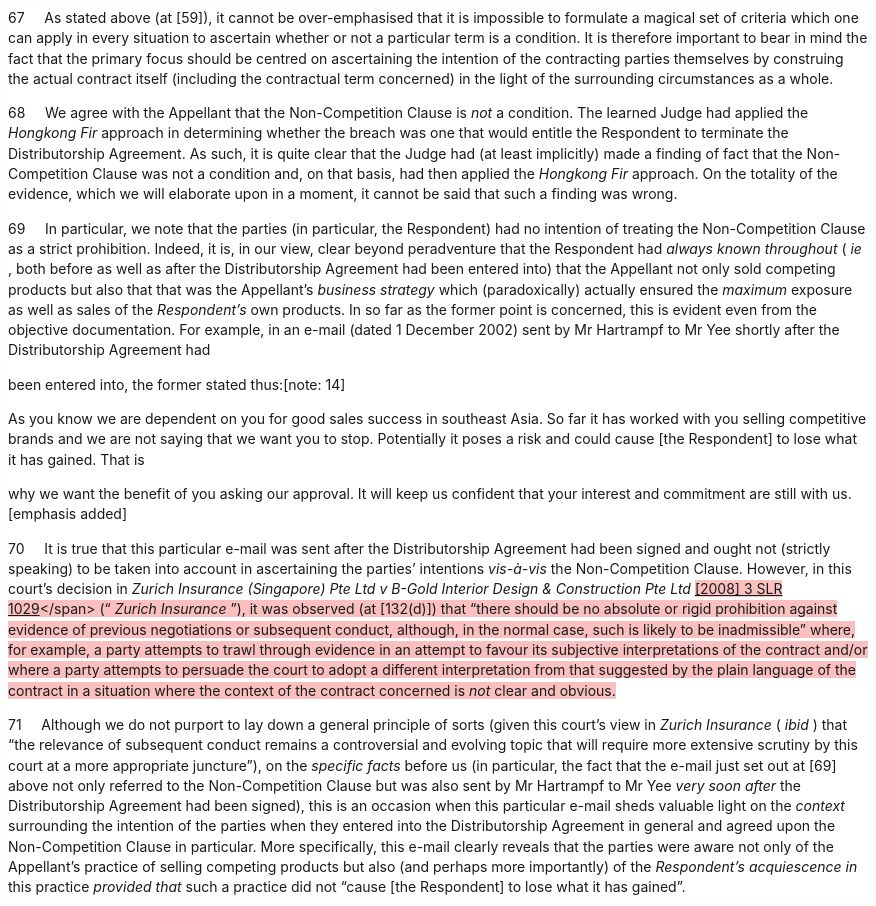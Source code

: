 67     As stated above (at [59]), it cannot be over-emphasised that it is impossible to formulate a magical set of criteria which one can apply in every situation to ascertain whether or not a particular term is a condition. It is therefore important to bear in mind the fact that the primary focus should be centred on ascertaining the intention of the contracting parties themselves by construing the actual contract itself (including the contractual term concerned) in the light of the surrounding circumstances as a whole. 

68     We agree with the Appellant that the Non-Competition Clause is _not_ a condition. The learned Judge had applied the _Hongkong Fir_ approach in determining whether the breach was one that would entitle the Respondent to terminate the Distributorship Agreement. As such, it is quite clear that the Judge had (at least implicitly) made a finding of fact that the Non-Competition Clause was not a condition and, on that basis, had then applied the _Hongkong Fir_ approach. On the totality of the evidence, which we will elaborate upon in a moment, it cannot be said that such a finding was wrong. 

69     In particular, we note that the parties (in particular, the Respondent) had no intention of treating the Non-Competition Clause as a strict prohibition. Indeed, it is, in our view, clear beyond peradventure that the Respondent had _always known throughout_ ( _ie_ , both before as well as after the Distributorship Agreement had been entered into) that the Appellant not only sold competing products but also that that was the Appellant’s _business strategy_ which (paradoxically) actually ensured the _maximum_ exposure as well as sales of the _Respondent’s_ own products. In so far as the former point is concerned, this is evident even from the objective documentation. For example, in an e-mail (dated 1 December 2002) sent by Mr Hartrampf to Mr Yee shortly after the Distributorship Agreement had 

been entered into, the former stated thus:[note: 14] 

 As you know we are dependent on you for good sales success in southeast Asia. So far it has worked with you selling competitive brands and we are not saying that we want you to stop. Potentially it poses a risk and could cause [the Respondent] to lose what it has gained. That is 


 why we want the benefit of you asking our approval. It will keep us confident that your interest and commitment are still with us. [emphasis added] 

70     It is true that this particular e-mail was sent after the Distributorship Agreement had been signed and ought not (strictly speaking) to be taken into account in ascertaining the parties’ intentions _vis-à-vis_ the Non-Competition Clause. However, in this court’s decision in _Zurich Insurance (Singapore) Pte Ltd v B-Gold Interior Design & Construction Pte Ltd_ <span style="background-color: #FAC0C0">[[2008] 3 SLR 1029]("https://www.open.gov.sg")</span> (“ _Zurich Insurance_ ”), it was observed (at [132(d)]) that “there should be no absolute or rigid prohibition against evidence of previous negotiations or subsequent conduct, although, in the normal case, such is likely to be inadmissible” where, for example, a party attempts to trawl through evidence in an attempt to favour its subjective interpretations of the contract and/or where a party attempts to persuade the court to adopt a different interpretation from that suggested by the plain language of the contract in a situation where the context of the contract concerned is _not_ clear and obvious. 

71     Although we do not purport to lay down a general principle of sorts (given this court’s view in _Zurich Insurance_ ( _ibid_ ) that “the relevance of subsequent conduct remains a controversial and evolving topic that will require more extensive scrutiny by this court at a more appropriate juncture”), on the _specific facts_ before us (in particular, the fact that the e-mail just set out at [69] above not only referred to the Non-Competition Clause but was also sent by Mr Hartrampf to Mr Yee _very soon after_ the Distributorship Agreement had been signed), this is an occasion when this particular e-mail sheds valuable light on the _context_ surrounding the intention of the parties when they entered into the Distributorship Agreement in general and agreed upon the Non-Competition Clause in particular. More specifically, this e-mail clearly reveals that the parties were aware not only of the Appellant’s practice of selling competing products but also (and perhaps more importantly) of the _Respondent’s acquiescence in_ this practice _provided that_ such a practice did not “cause [the Respondent] to lose what it has gained”. 
